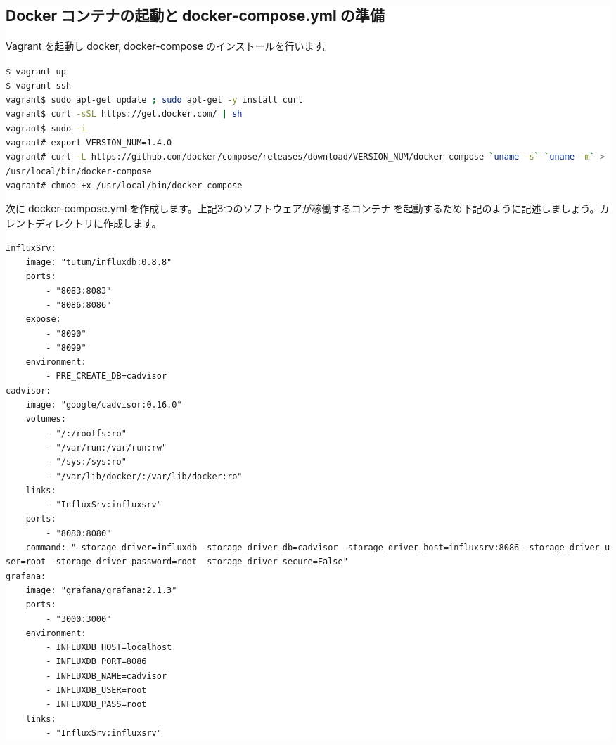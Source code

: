 Docker コンテナの起動と docker-compose.yml の準備
----

Vagrant を起動し docker, docker-compose のインストールを行います。

```bash
$ vagrant up
$ vagrant ssh
vagrant$ sudo apt-get update ; sudo apt-get -y install curl
vagrant$ curl -sSL https://get.docker.com/ | sh
vagrant$ sudo -i
vagrant# export VERSION_NUM=1.4.0
vagrant# curl -L https://github.com/docker/compose/releases/download/VERSION_NUM/docker-compose-`uname -s`-`uname -m` > /usr/local/bin/docker-compose
vagrant# chmod +x /usr/local/bin/docker-compose
```

次に docker-compose.yml を作成します。上記3つのソフトウェアが稼働するコンテナ
を起動するため下記のように記述しましょう。カレントディレクトリに作成します。

```
InfluxSrv:
    image: "tutum/influxdb:0.8.8"
    ports:
        - "8083:8083"
        - "8086:8086"
    expose:
        - "8090"
        - "8099"
    environment:
        - PRE_CREATE_DB=cadvisor
cadvisor:
    image: "google/cadvisor:0.16.0"
    volumes:
        - "/:/rootfs:ro"
        - "/var/run:/var/run:rw"
        - "/sys:/sys:ro"
        - "/var/lib/docker/:/var/lib/docker:ro"
    links:
        - "InfluxSrv:influxsrv"
    ports:
        - "8080:8080"
    command: "-storage_driver=influxdb -storage_driver_db=cadvisor -storage_driver_host=influxsrv:8086 -storage_driver_user=root -storage_driver_password=root -storage_driver_secure=False"
grafana:
    image: "grafana/grafana:2.1.3"
    ports:
        - "3000:3000"
    environment:
        - INFLUXDB_HOST=localhost
        - INFLUXDB_PORT=8086
        - INFLUXDB_NAME=cadvisor
        - INFLUXDB_USER=root
        - INFLUXDB_PASS=root
    links:
        - "InfluxSrv:influxsrv"
```
